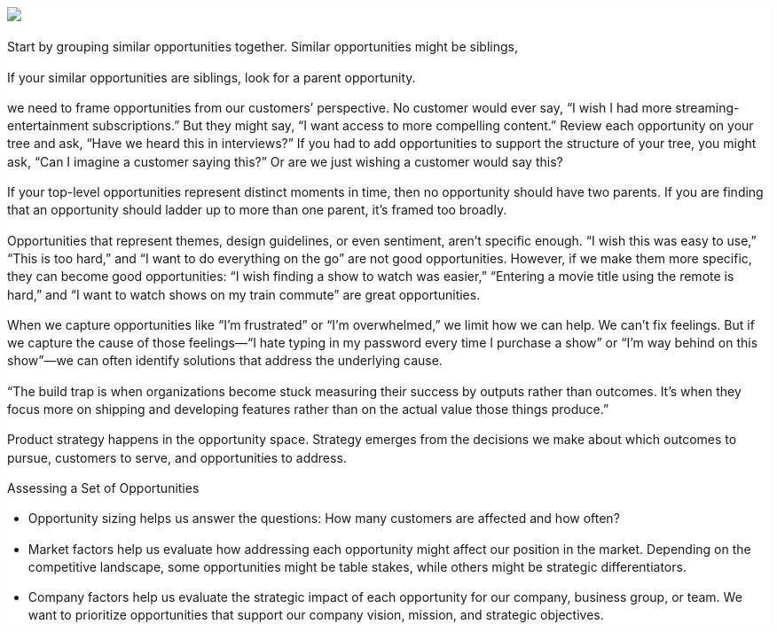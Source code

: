   

![](https://lh4.googleusercontent.com/VIGX4NfdPbgBEZK0p2b2NSLtBTINsaxXWJS1MMTHbEwwA2cBJz7yrIdgi83j0am9-dew779fVd2Fs0uAXleILcIAJ7gb6ej6EhtckDXm2cN1Z0h_QmR6HSb-V4lLkjaciI_-6EcAGyCO9MRKhJcCGg)

  

Start by grouping similar opportunities together. Similar opportunities might be siblings,

  

If your similar opportunities are siblings, look for a parent opportunity.

  

we need to frame opportunities from our customers’ perspective. No customer would ever say, “I wish I had more streaming-entertainment subscriptions.” But they might say, “I want access to more compelling content.” Review each opportunity on your tree and ask, “Have we heard this in interviews?” If you had to add opportunities to support the structure of your tree, you might ask, “Can I imagine a customer saying this?” Or are we just wishing a customer would say this?

  

If your top-level opportunities represent distinct moments in time, then no opportunity should have two parents. If you are finding that an opportunity should ladder up to more than one parent, it’s framed too broadly.

  

Opportunities that represent themes, design guidelines, or even sentiment, aren’t specific enough. “I wish this was easy to use,” “This is too hard,” and “I want to do everything on the go” are not good opportunities. However, if we make them more specific, they can become good opportunities: “I wish finding a show to watch was easier,” “Entering a movie title using the remote is hard,” and “I want to watch shows on my train commute” are great opportunities.

  

When we capture opportunities like “I’m frustrated” or “I’m overwhelmed,” we limit how we can help. We can’t fix feelings. But if we capture the cause of those feelings—“I hate typing in my password every time I purchase a show” or “I’m way behind on this show”—we can often identify solutions that address the underlying cause.

  

“The build trap is when organizations become stuck measuring their success by outputs rather than outcomes. It’s when they focus more on shipping and developing features rather than on the actual value those things produce.”

  

Product strategy happens in the opportunity space. Strategy emerges from the decisions we make about which outcomes to pursue, customers to serve, and opportunities to address.

  

Assessing a Set of Opportunities

  

-   Opportunity sizing helps us answer the questions: How many customers are affected and how often?
    
-   Market factors help us evaluate how addressing each opportunity might affect our position in the market. Depending on the competitive landscape, some opportunities might be table stakes, while others might be strategic differentiators.
    
-   Company factors help us evaluate the strategic impact of each opportunity for our company, business group, or team. We want to prioritize opportunities that support our company vision, mission, and strategic objectives. 
    